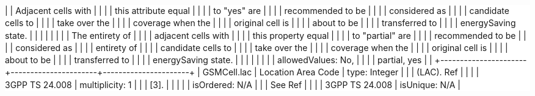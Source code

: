 |                      | Adjacent cells with  |                      |
|                      | this attribute equal |                      |
|                      | to "yes" are         |                      |
|                      | recommended to be    |                      |
|                      | considered as        |                      |
|                      | candidate cells to   |                      |
|                      | take over the        |                      |
|                      | coverage when the    |                      |
|                      | original cell is     |                      |
|                      | about to be          |                      |
|                      | transferred to       |                      |
|                      | energySaving state.  |                      |
|                      |                      |                      |
|                      | The entirety of      |                      |
|                      | adjacent cells with  |                      |
|                      | this property equal  |                      |
|                      | to "partial" are     |                      |
|                      | recommended to be    |                      |
|                      | considered as        |                      |
|                      | entirety of          |                      |
|                      | candidate cells to   |                      |
|                      | take over the        |                      |
|                      | coverage when the    |                      |
|                      | original cell is     |                      |
|                      | about to be          |                      |
|                      | transferred to       |                      |
|                      | energySaving state.  |                      |
|                      |                      |                      |
|                      | allowedValues: No,   |                      |
|                      | partial, yes         |                      |
+----------------------+----------------------+----------------------+
| GSMCell.lac          | Location Area Code   | type: Integer        |
|                      | (LAC). Ref           |                      |
|                      | 3GPP TS 24.008       | multiplicity: 1      |
|                      | \[3\].               |                      |
|                      |                      | isOrdered: N/A       |
|                      | See Ref              |                      |
|                      | 3GPP TS 24.008       | isUnique: N/A        |